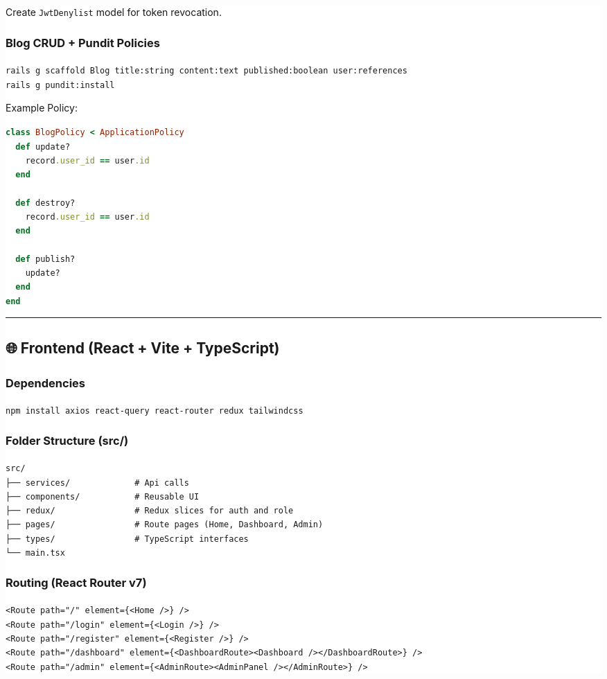 Create `JwtDenylist` model for token revocation.

### Blog CRUD + Pundit Policies

```bash
rails g scaffold Blog title:string content:text published:boolean user:references
rails g pundit:install
```

Example Policy:

```ruby
class BlogPolicy < ApplicationPolicy
  def update?
    record.user_id == user.id
  end

  def destroy?
    record.user_id == user.id
  end

  def publish?
    update?
  end
end
```

---

## 🌐 Frontend (React + Vite + TypeScript)

### Dependencies

```bash
npm install axios react-query react-router redux tailwindcss
```

### Folder Structure (src/)

```
src/
├── services/             # Api calls
├── components/           # Reusable UI
├── redux/                # Redux slices for auth and role
├── pages/                # Route pages (Home, Dashboard, Admin)
├── types/                # TypeScript interfaces
└── main.tsx
```

### Routing (React Router v7)

```tsx
<Route path="/" element={<Home />} />
<Route path="/login" element={<Login />} />
<Route path="/register" element={<Register />} />
<Route path="/dashboard" element={<DashboardRoute><Dashboard /></DashboardRoute>} />
<Route path="/admin" element={<AdminRoute><AdminPanel /></AdminRoute>} />
```
